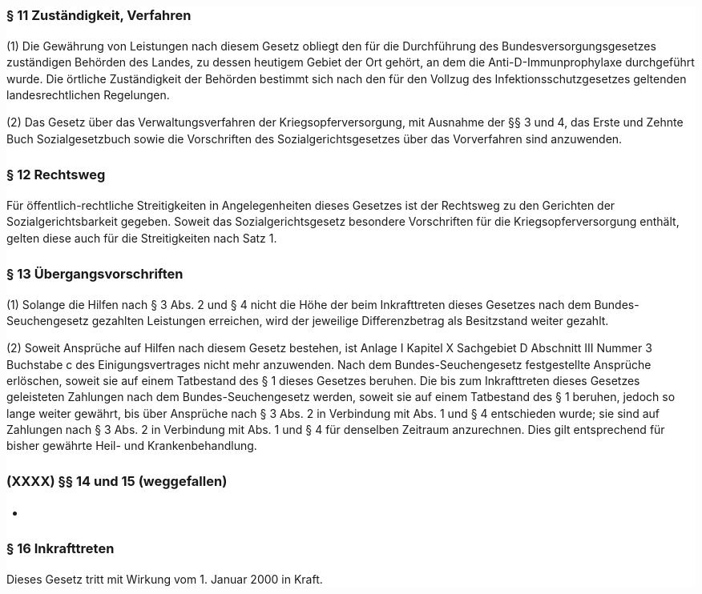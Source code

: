 ### § 11 Zuständigkeit, Verfahren

(1) Die Gewährung von Leistungen nach diesem Gesetz obliegt den für die Durchführung des Bundesversorgungsgesetzes zuständigen Behörden des Landes, zu dessen heutigem Gebiet der Ort gehört, an dem die Anti-D-Immunprophylaxe durchgeführt wurde. Die örtliche Zuständigkeit der Behörden bestimmt sich nach den für den Vollzug des Infektionsschutzgesetzes geltenden landesrechtlichen Regelungen.

(2) Das Gesetz über das Verwaltungsverfahren der Kriegsopferversorgung, mit Ausnahme der §§ 3 und 4, das Erste und Zehnte Buch Sozialgesetzbuch sowie die Vorschriften des Sozialgerichtsgesetzes über das Vorverfahren sind anzuwenden.

### § 12 Rechtsweg

Für öffentlich-rechtliche Streitigkeiten in Angelegenheiten dieses Gesetzes ist der Rechtsweg zu den Gerichten der Sozialgerichtsbarkeit gegeben. Soweit das Sozialgerichtsgesetz besondere Vorschriften für die Kriegsopferversorgung enthält, gelten diese auch für die Streitigkeiten nach Satz 1.

### § 13 Übergangsvorschriften

(1) Solange die Hilfen nach § 3 Abs. 2 und § 4 nicht die Höhe der beim Inkrafttreten dieses Gesetzes nach dem Bundes-Seuchengesetz gezahlten Leistungen erreichen, wird der jeweilige Differenzbetrag als Besitzstand weiter gezahlt.

(2) Soweit Ansprüche auf Hilfen nach diesem Gesetz bestehen, ist Anlage I Kapitel X Sachgebiet D Abschnitt III Nummer 3 Buchstabe c des Einigungsvertrages nicht mehr anzuwenden. Nach dem Bundes-Seuchengesetz festgestellte Ansprüche erlöschen, soweit sie auf einem Tatbestand des § 1 dieses Gesetzes beruhen. Die bis zum Inkrafttreten dieses Gesetzes geleisteten Zahlungen nach dem Bundes-Seuchengesetz werden, soweit sie auf einem Tatbestand des § 1 beruhen, jedoch so lange weiter gewährt, bis über Ansprüche nach § 3 Abs. 2 in Verbindung mit Abs. 1 und § 4 entschieden wurde; sie sind auf Zahlungen nach § 3 Abs. 2 in Verbindung mit Abs. 1 und § 4 für denselben Zeitraum anzurechnen. Dies gilt entsprechend für bisher gewährte Heil- und Krankenbehandlung.

### (XXXX) §§ 14 und 15 (weggefallen)

-

### § 16 Inkrafttreten

Dieses Gesetz tritt mit Wirkung vom 1. Januar 2000 in Kraft.
